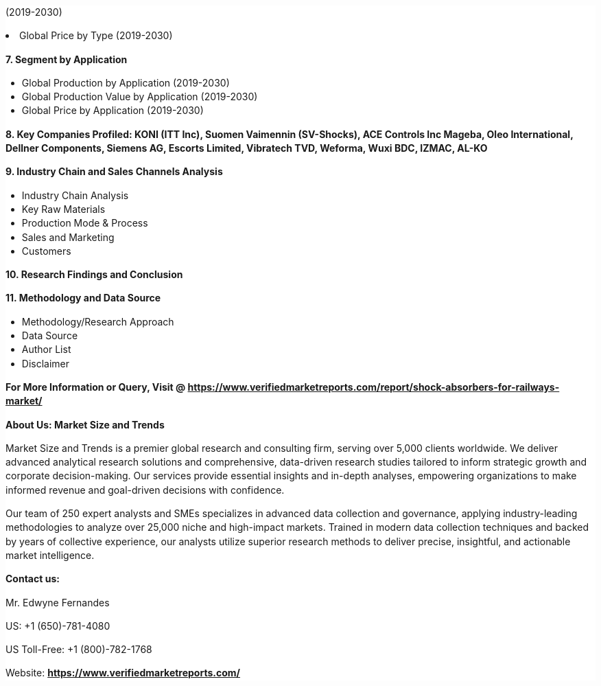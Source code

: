 (2019-2030)</li><li>Global Price by Type (2019-2030)</li></ul><p><strong>7. Segment by Application</strong></p><ul><li>Global Production by Application (2019-2030)</li><li>Global Production Value by Application (2019-2030)</li><li>Global Price by Application (2019-2030)</li></ul><p><strong>8. Key Companies Profiled: KONI (ITT Inc), Suomen Vaimennin (SV-Shocks), ACE Controls Inc Mageba, Oleo International, Dellner Components, Siemens AG, Escorts Limited, Vibratech TVD, Weforma, Wuxi BDC, IZMAC, AL-KO</strong></p><p><strong>9. Industry Chain and Sales Channels Analysis</strong></p><ul><li>Industry Chain Analysis</li><li>Key Raw Materials</li><li>Production Mode &amp; Process</li><li>Sales and Marketing</li><li>Customers</li></ul><p><strong>10. Research Findings and Conclusion</strong></p><p><strong>11. Methodology and Data Source</strong></p><ul><li>Methodology/Research Approach</li><li>Data Source</li><li>Author List</li><li>Disclaimer</li></ul></p><p><strong>For More Information or Query, Visit @ <a href="https://www.verifiedmarketreports.com/report/shock-absorbers-for-railways-market/">https://www.verifiedmarketreports.com/report/shock-absorbers-for-railways-market/</a></strong></p><p><strong>About Us: Market Size and Trends</strong></p><p>Market Size and Trends is a premier global research and consulting firm, serving over 5,000 clients worldwide. We deliver advanced analytical research solutions and comprehensive, data-driven research studies tailored to inform strategic growth and corporate decision-making. Our services provide essential insights and in-depth analyses, empowering organizations to make informed revenue and goal-driven decisions with confidence.</p><p>Our team of 250 expert analysts and SMEs specializes in advanced data collection and governance, applying industry-leading methodologies to analyze over 25,000 niche and high-impact markets. Trained in modern data collection techniques and backed by years of collective experience, our analysts utilize superior research methods to deliver precise, insightful, and actionable market intelligence.</p><p><strong>Contact us:</strong></p><p>Mr. Edwyne Fernandes</p><p>US: +1 (650)-781-4080</p><p>US Toll-Free: +1 (800)-782-1768</p><p>Website: <strong><a href="https://www.verifiedmarketreports.com/">https://www.verifiedmarketreports.com/</a></strong></p>
